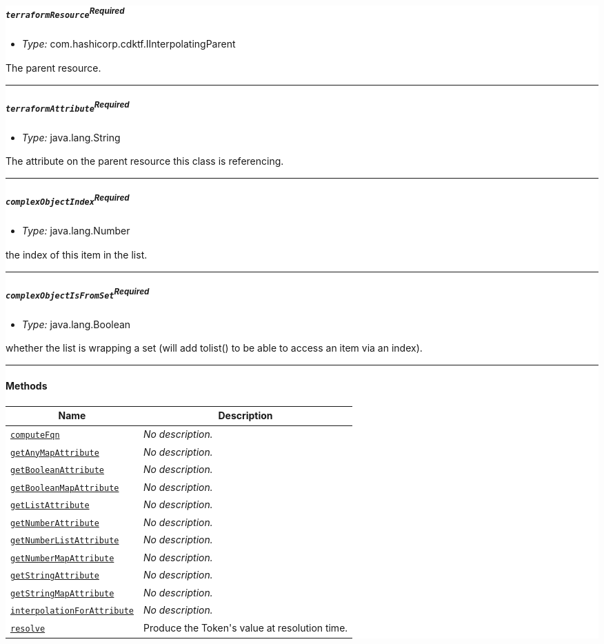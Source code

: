
##### `terraformResource`<sup>Required</sup> <a name="terraformResource" id="@cdktf/provider-tfe.teamAccess.TeamAccessPermissionsOutputReference.Initializer.parameter.terraformResource"></a>

- *Type:* com.hashicorp.cdktf.IInterpolatingParent

The parent resource.

---

##### `terraformAttribute`<sup>Required</sup> <a name="terraformAttribute" id="@cdktf/provider-tfe.teamAccess.TeamAccessPermissionsOutputReference.Initializer.parameter.terraformAttribute"></a>

- *Type:* java.lang.String

The attribute on the parent resource this class is referencing.

---

##### `complexObjectIndex`<sup>Required</sup> <a name="complexObjectIndex" id="@cdktf/provider-tfe.teamAccess.TeamAccessPermissionsOutputReference.Initializer.parameter.complexObjectIndex"></a>

- *Type:* java.lang.Number

the index of this item in the list.

---

##### `complexObjectIsFromSet`<sup>Required</sup> <a name="complexObjectIsFromSet" id="@cdktf/provider-tfe.teamAccess.TeamAccessPermissionsOutputReference.Initializer.parameter.complexObjectIsFromSet"></a>

- *Type:* java.lang.Boolean

whether the list is wrapping a set (will add tolist() to be able to access an item via an index).

---

#### Methods <a name="Methods" id="Methods"></a>

| **Name** | **Description** |
| --- | --- |
| <code><a href="#@cdktf/provider-tfe.teamAccess.TeamAccessPermissionsOutputReference.computeFqn">computeFqn</a></code> | *No description.* |
| <code><a href="#@cdktf/provider-tfe.teamAccess.TeamAccessPermissionsOutputReference.getAnyMapAttribute">getAnyMapAttribute</a></code> | *No description.* |
| <code><a href="#@cdktf/provider-tfe.teamAccess.TeamAccessPermissionsOutputReference.getBooleanAttribute">getBooleanAttribute</a></code> | *No description.* |
| <code><a href="#@cdktf/provider-tfe.teamAccess.TeamAccessPermissionsOutputReference.getBooleanMapAttribute">getBooleanMapAttribute</a></code> | *No description.* |
| <code><a href="#@cdktf/provider-tfe.teamAccess.TeamAccessPermissionsOutputReference.getListAttribute">getListAttribute</a></code> | *No description.* |
| <code><a href="#@cdktf/provider-tfe.teamAccess.TeamAccessPermissionsOutputReference.getNumberAttribute">getNumberAttribute</a></code> | *No description.* |
| <code><a href="#@cdktf/provider-tfe.teamAccess.TeamAccessPermissionsOutputReference.getNumberListAttribute">getNumberListAttribute</a></code> | *No description.* |
| <code><a href="#@cdktf/provider-tfe.teamAccess.TeamAccessPermissionsOutputReference.getNumberMapAttribute">getNumberMapAttribute</a></code> | *No description.* |
| <code><a href="#@cdktf/provider-tfe.teamAccess.TeamAccessPermissionsOutputReference.getStringAttribute">getStringAttribute</a></code> | *No description.* |
| <code><a href="#@cdktf/provider-tfe.teamAccess.TeamAccessPermissionsOutputReference.getStringMapAttribute">getStringMapAttribute</a></code> | *No description.* |
| <code><a href="#@cdktf/provider-tfe.teamAccess.TeamAccessPermissionsOutputReference.interpolationForAttribute">interpolationForAttribute</a></code> | *No description.* |
| <code><a href="#@cdktf/provider-tfe.teamAccess.TeamAccessPermissionsOutputReference.resolve">resolve</a></code> | Produce the Token's value at resolution time. |